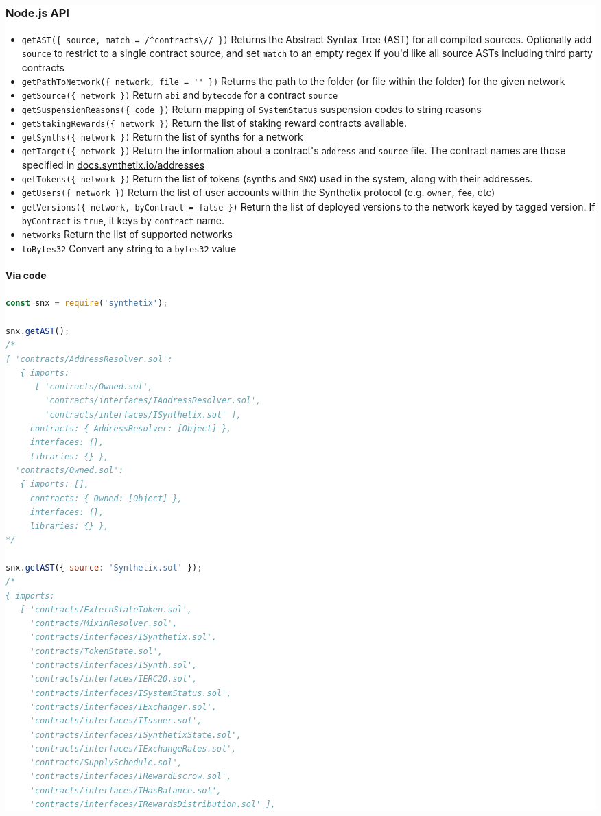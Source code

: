 ### Node.js API

- `getAST({ source, match = /^contracts\// })` Returns the Abstract Syntax Tree (AST) for all compiled sources. Optionally add `source` to restrict to a single contract source, and set `match` to an empty regex if you'd like all source ASTs including third party contracts
- `getPathToNetwork({ network, file = '' })` Returns the path to the folder (or file within the folder) for the given network
- `getSource({ network })` Return `abi` and `bytecode` for a contract `source`
- `getSuspensionReasons({ code })` Return mapping of `SystemStatus` suspension codes to string reasons
- `getStakingRewards({ network })` Return the list of staking reward contracts available.
- `getSynths({ network })` Return the list of synths for a network
- `getTarget({ network })` Return the information about a contract's `address` and `source` file. The contract names are those specified in [docs.synthetix.io/addresses](https://docs.synthetix.io/addresses)
- `getTokens({ network })` Return the list of tokens (synths and `SNX`) used in the system, along with their addresses.
- `getUsers({ network })` Return the list of user accounts within the Synthetix protocol (e.g. `owner`, `fee`, etc)
- `getVersions({ network, byContract = false })` Return the list of deployed versions to the network keyed by tagged version. If `byContract` is `true`, it keys by `contract` name.
- `networks` Return the list of supported networks
- `toBytes32` Convert any string to a `bytes32` value

#### Via code

```javascript
const snx = require('synthetix');

snx.getAST();
/*
{ 'contracts/AddressResolver.sol':
   { imports:
      [ 'contracts/Owned.sol',
        'contracts/interfaces/IAddressResolver.sol',
        'contracts/interfaces/ISynthetix.sol' ],
     contracts: { AddressResolver: [Object] },
     interfaces: {},
     libraries: {} },
  'contracts/Owned.sol':
   { imports: [],
     contracts: { Owned: [Object] },
     interfaces: {},
     libraries: {} },
*/

snx.getAST({ source: 'Synthetix.sol' });
/*
{ imports:
   [ 'contracts/ExternStateToken.sol',
     'contracts/MixinResolver.sol',
     'contracts/interfaces/ISynthetix.sol',
     'contracts/TokenState.sol',
     'contracts/interfaces/ISynth.sol',
     'contracts/interfaces/IERC20.sol',
     'contracts/interfaces/ISystemStatus.sol',
     'contracts/interfaces/IExchanger.sol',
     'contracts/interfaces/IIssuer.sol',
     'contracts/interfaces/ISynthetixState.sol',
     'contracts/interfaces/IExchangeRates.sol',
     'contracts/SupplySchedule.sol',
     'contracts/interfaces/IRewardEscrow.sol',
     'contracts/interfaces/IHasBalance.sol',
     'contracts/interfaces/IRewardsDistribution.sol' ],
```